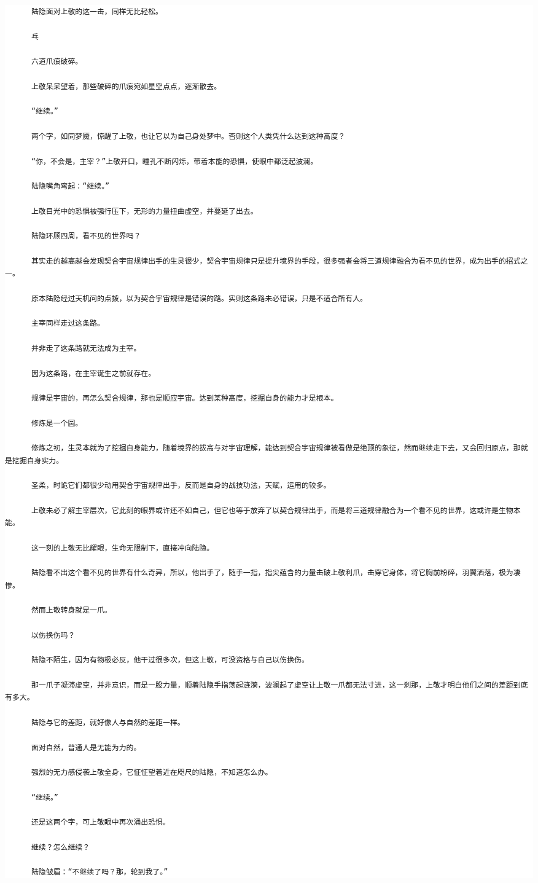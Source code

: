           陆隐面对上敬的这一击，同样无比轻松。
      
          乓
      
          六道爪痕破碎。
      
          上敬呆呆望着，那些破碎的爪痕宛如星空点点，逐渐散去。
      
          “继续。”
      
          两个字，如同梦魇，惊醒了上敬，也让它以为自己身处梦中。否则这个人类凭什么达到这种高度？
      
          “你，不会是，主宰？”上敬开口，瞳孔不断闪烁，带着本能的恐惧，使眼中都泛起波澜。
      
          陆隐嘴角弯起：“继续。”
      
          上敬目光中的恐惧被强行压下，无形的力量扭曲虚空，并蔓延了出去。
      
          陆隐环顾四周，看不见的世界吗？
      
          其实走的越高越会发现契合宇宙规律出手的生灵很少，契合宇宙规律只是提升境界的手段，很多强者会将三道规律融合为看不见的世界，成为出手的招式之一。
      
          原本陆隐经过天机问的点拨，以为契合宇宙规律是错误的路。实则这条路未必错误，只是不适合所有人。
      
          主宰同样走过这条路。
      
          并非走了这条路就无法成为主宰。
      
          因为这条路，在主宰诞生之前就存在。
      
          规律是宇宙的，再怎么契合规律，那也是顺应宇宙。达到某种高度，挖掘自身的能力才是根本。
      
          修炼是一个圆。
      
          修炼之初，生灵本就为了挖掘自身能力，随着境界的拔高与对宇宙理解，能达到契合宇宙规律被看做是绝顶的象征，然而继续走下去，又会回归原点，那就是挖掘自身实力。
      
          圣柔，时诡它们都很少动用契合宇宙规律出手，反而是自身的战技功法，天赋，运用的较多。
      
          上敬未必了解主宰层次，它此刻的眼界或许还不如自己，但它也等于放弃了以契合规律出手，而是将三道规律融合为一个看不见的世界，这或许是生物本能。
      
          这一刻的上敬无比耀眼，生命无限制下，直接冲向陆隐。
      
          陆隐看不出这个看不见的世界有什么奇异，所以，他出手了，随手一指，指尖蕴含的力量击破上敬利爪，击穿它身体，将它胸前粉碎，羽翼洒落，极为凄惨。
      
          然而上敬转身就是一爪。
      
          以伤换伤吗？
      
          陆隐不陌生，因为有物极必反，他干过很多次，但这上敬，可没资格与自己以伤换伤。
      
          那一爪子凝滞虚空，并非意识，而是一股力量，顺着陆隐手指荡起涟漪，波澜起了虚空让上敬一爪都无法寸进，这一刹那，上敬才明白他们之间的差距到底有多大。
      
          陆隐与它的差距，就好像人与自然的差距一样。
      
          面对自然，普通人是无能为力的。
      
          强烈的无力感侵袭上敬全身，它怔怔望着近在咫尺的陆隐，不知道怎么办。
      
          “继续。”
      
          还是这两个字，可上敬眼中再次涌出恐惧。
      
          继续？怎么继续？
      
          陆隐皱眉：“不继续了吗？那，轮到我了。”
      